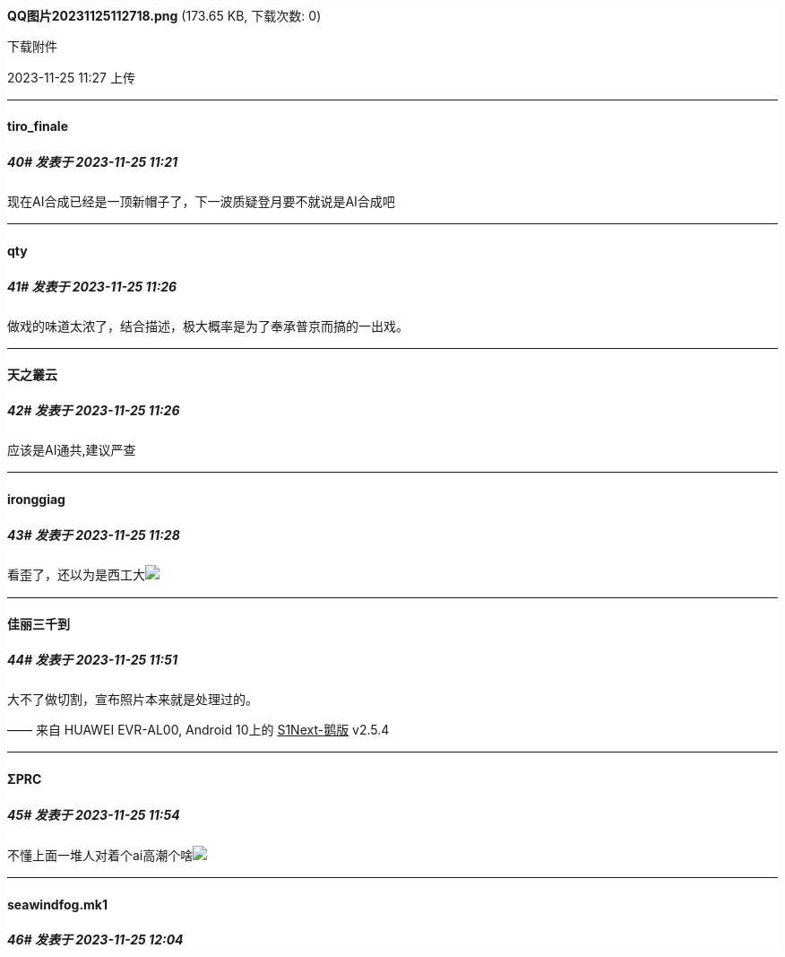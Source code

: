 <strong>QQ图片20231125112718.png</strong> (173.65 KB, 下载次数: 0)

下载附件

2023-11-25 11:27 上传

*****

####  tiro_finale  
##### 40#       发表于 2023-11-25 11:21

现在AI合成已经是一顶新帽子了，下一波质疑登月要不就说是AI合成吧

*****

####  qty  
##### 41#       发表于 2023-11-25 11:26

做戏的味道太浓了，结合描述，极大概率是为了奉承普京而搞的一出戏。

*****

####  天之叢云  
##### 42#       发表于 2023-11-25 11:26

应该是AI通共,建议严查

*****

####  ironggiag  
##### 43#       发表于 2023-11-25 11:28

看歪了，还以为是西工大<img src="https://static.saraba1st.com/image/smiley/face2017/068.png" referrerpolicy="no-referrer">

*****

####  佳丽三千到  
##### 44#       发表于 2023-11-25 11:51

大不了做切割，宣布照片本来就是处理过的。

—— 来自 HUAWEI EVR-AL00, Android 10上的 [S1Next-鹅版](https://github.com/ykrank/S1-Next/releases) v2.5.4

*****

####  ΣPRC  
##### 45#       发表于 2023-11-25 11:54

不懂上面一堆人对着个ai高潮个啥<img src="https://static.saraba1st.com/image/smiley/face2017/001.png" referrerpolicy="no-referrer">

*****

####  seawindfog.mk1  
##### 46#       发表于 2023-11-25 12:04
